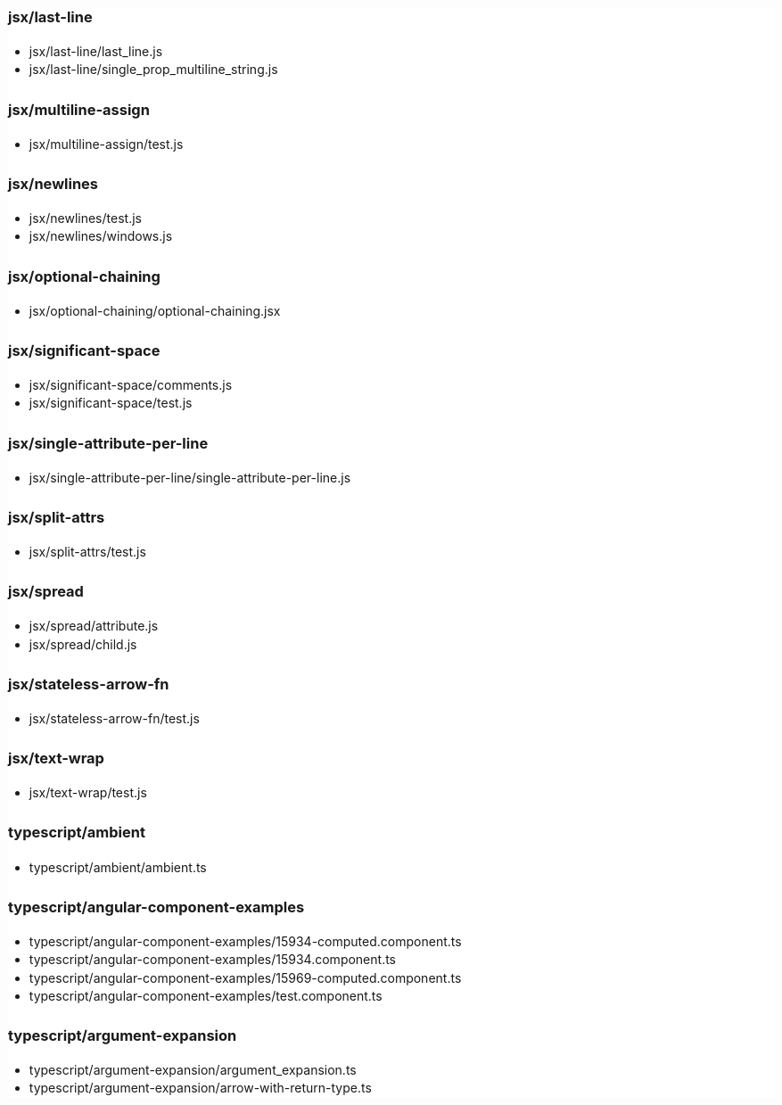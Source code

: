 
### jsx/last-line
* jsx/last-line/last_line.js
* jsx/last-line/single_prop_multiline_string.js

### jsx/multiline-assign
* jsx/multiline-assign/test.js

### jsx/newlines
* jsx/newlines/test.js
* jsx/newlines/windows.js

### jsx/optional-chaining
* jsx/optional-chaining/optional-chaining.jsx

### jsx/significant-space
* jsx/significant-space/comments.js
* jsx/significant-space/test.js

### jsx/single-attribute-per-line
* jsx/single-attribute-per-line/single-attribute-per-line.js

### jsx/split-attrs
* jsx/split-attrs/test.js

### jsx/spread
* jsx/spread/attribute.js
* jsx/spread/child.js

### jsx/stateless-arrow-fn
* jsx/stateless-arrow-fn/test.js

### jsx/text-wrap
* jsx/text-wrap/test.js

### typescript/ambient
* typescript/ambient/ambient.ts

### typescript/angular-component-examples
* typescript/angular-component-examples/15934-computed.component.ts
* typescript/angular-component-examples/15934.component.ts
* typescript/angular-component-examples/15969-computed.component.ts
* typescript/angular-component-examples/test.component.ts

### typescript/argument-expansion
* typescript/argument-expansion/argument_expansion.ts
* typescript/argument-expansion/arrow-with-return-type.ts
